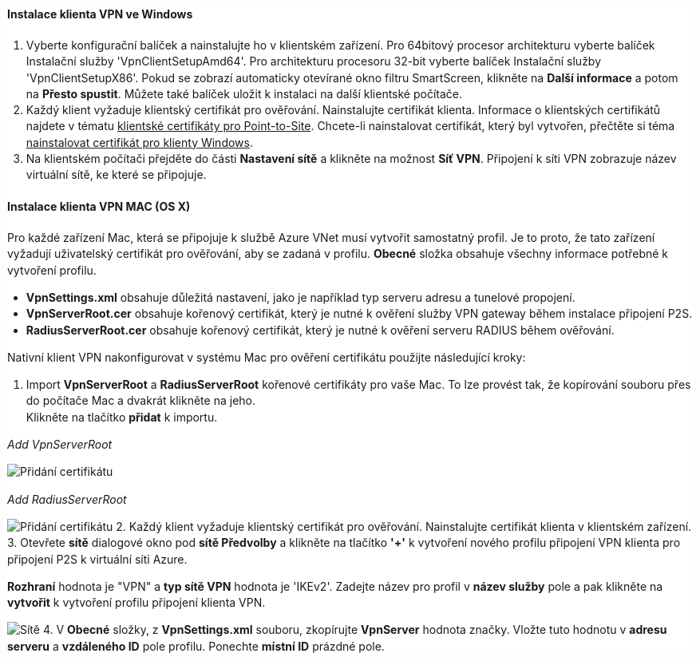 #### <a name="certwincli"></a>Instalace klienta VPN ve Windows

1. Vyberte konfigurační balíček a nainstalujte ho v klientském zařízení. Pro 64bitový procesor architekturu vyberte balíček Instalační služby 'VpnClientSetupAmd64'. Pro architekturu procesoru 32-bit vyberte balíček Instalační služby 'VpnClientSetupX86'. Pokud se zobrazí automaticky otevírané okno filtru SmartScreen, klikněte na **Další informace** a potom na **Přesto spustit**. Můžete také balíček uložit k instalaci na další klientské počítače.
2. Každý klient vyžaduje klientský certifikát pro ověřování. Nainstalujte certifikát klienta. Informace o klientských certifikátů najdete v tématu [klientské certifikáty pro Point-to-Site](vpn-gateway-certificates-point-to-site.md). Chcete-li nainstalovat certifikát, který byl vytvořen, přečtěte si téma [nainstalovat certifikát pro klienty Windows](point-to-site-how-to-vpn-client-install-azure-cert.md).
3. Na klientském počítači přejděte do části **Nastavení sítě** a klikněte na možnost **Síť VPN**. Připojení k síti VPN zobrazuje název virtuální sítě, ke které se připojuje.

#### <a name="certmaccli"></a>Instalace klienta VPN MAC (OS X)

Pro každé zařízení Mac, která se připojuje k službě Azure VNet musí vytvořit samostatný profil. Je to proto, že tato zařízení vyžadují uživatelský certifikát pro ověřování, aby se zadaná v profilu. **Obecné** složka obsahuje všechny informace potřebné k vytvoření profilu.

  * **VpnSettings.xml** obsahuje důležitá nastavení, jako je například typ serveru adresu a tunelové propojení.
  * **VpnServerRoot.cer** obsahuje kořenový certifikát, který je nutné k ověření služby VPN gateway během instalace připojení P2S.
  * **RadiusServerRoot.cer** obsahuje kořenový certifikát, který je nutné k ověření serveru RADIUS během ověřování.

Nativní klient VPN nakonfigurovat v systému Mac pro ověření certifikátu použijte následující kroky:

1. Import **VpnServerRoot** a **RadiusServerRoot** kořenové certifikáty pro vaše Mac. To lze provést tak, že kopírování souboru přes do počítače Mac a dvakrát klikněte na jeho.  
Klikněte na tlačítko **přidat** k importu.

  *Add VpnServerRoot*

  ![Přidání certifikátu](./media/point-to-site-vpn-client-configuration-radius/addcert.png)

  *Add RadiusServerRoot*

  ![Přidání certifikátu](./media/point-to-site-vpn-client-configuration-radius/radiusrootcert.png)
2. Každý klient vyžaduje klientský certifikát pro ověřování. Nainstalujte certifikát klienta v klientském zařízení.
3. Otevřete **sítě** dialogové okno pod **sítě Předvolby** a klikněte na tlačítko **'+'** k vytvoření nového profilu připojení VPN klienta pro připojení P2S k virtuální síti Azure.

  **Rozhraní** hodnota je "VPN" a **typ sítě VPN** hodnota je 'IKEv2'. Zadejte název pro profil v **název služby** pole a pak klikněte na **vytvořit** k vytvoření profilu připojení klienta VPN.

  ![Sítě](./media/point-to-site-vpn-client-configuration-radius/network.png)
4. V **Obecné** složky, z **VpnSettings.xml** souboru, zkopírujte **VpnServer** hodnota značky. Vložte tuto hodnotu v **adresu serveru** a **vzdáleného ID** pole profilu. Ponechte **místní ID** prázdné pole.
